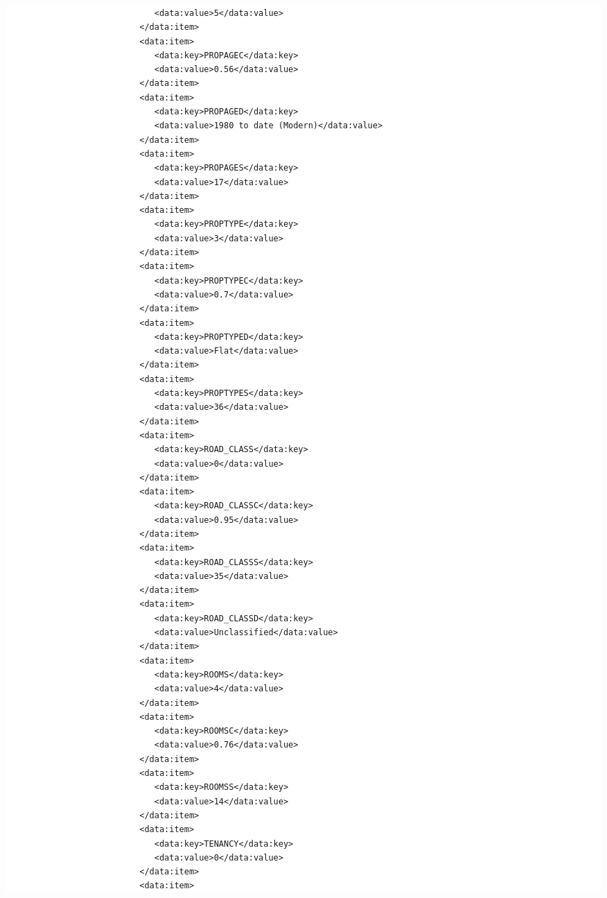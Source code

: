 ``` {.line-numbers .language-javascript .bg-midnight-600}
                              <data:value>5</data:value>
                           </data:item>
                           <data:item>
                              <data:key>PROPAGEC</data:key>
                              <data:value>0.56</data:value>
                           </data:item>
                           <data:item>
                              <data:key>PROPAGED</data:key>
                              <data:value>1980 to date (Modern)</data:value>
                           </data:item>
                           <data:item>
                              <data:key>PROPAGES</data:key>
                              <data:value>17</data:value>
                           </data:item>
                           <data:item>
                              <data:key>PROPTYPE</data:key>
                              <data:value>3</data:value>
                           </data:item>
                           <data:item>
                              <data:key>PROPTYPEC</data:key>
                              <data:value>0.7</data:value>
                           </data:item>
                           <data:item>
                              <data:key>PROPTYPED</data:key>
                              <data:value>Flat</data:value>
                           </data:item>
                           <data:item>
                              <data:key>PROPTYPES</data:key>
                              <data:value>36</data:value>
                           </data:item>
                           <data:item>
                              <data:key>ROAD_CLASS</data:key>
                              <data:value>0</data:value>
                           </data:item>
                           <data:item>
                              <data:key>ROAD_CLASSC</data:key>
                              <data:value>0.95</data:value>
                           </data:item>
                           <data:item>
                              <data:key>ROAD_CLASSS</data:key>
                              <data:value>35</data:value>
                           </data:item>
                           <data:item>
                              <data:key>ROAD_CLASSD</data:key>
                              <data:value>Unclassified</data:value>
                           </data:item>
                           <data:item>
                              <data:key>ROOMS</data:key>
                              <data:value>4</data:value>
                           </data:item>
                           <data:item>
                              <data:key>ROOMSC</data:key>
                              <data:value>0.76</data:value>
                           </data:item>
                           <data:item>
                              <data:key>ROOMSS</data:key>
                              <data:value>14</data:value>
                           </data:item>
                           <data:item>
                              <data:key>TENANCY</data:key>
                              <data:value>0</data:value>
                           </data:item>
                           <data:item>
```
